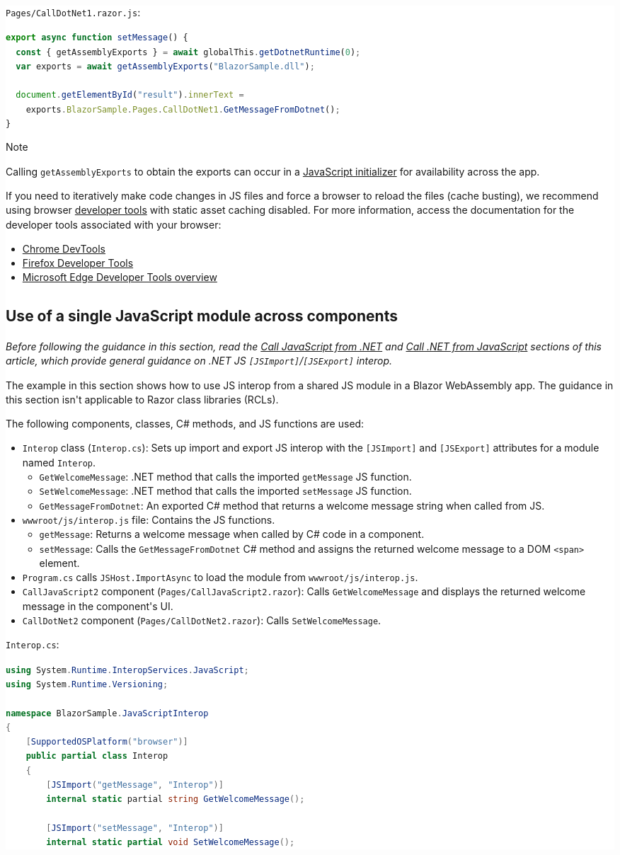`Pages/CallDotNet1.razor.js`:

```javascript
export async function setMessage() {
  const { getAssemblyExports } = await globalThis.getDotnetRuntime(0);
  var exports = await getAssemblyExports("BlazorSample.dll");

  document.getElementById("result").innerText = 
    exports.BlazorSample.Pages.CallDotNet1.GetMessageFromDotnet();
}
```

> [!NOTE]
> Calling `getAssemblyExports` to obtain the exports can occur in a [JavaScript initializer](xref:blazor/js-interop/index#javascript-initializers) for availability across the app.

If you need to iteratively make code changes in JS files and force a browser to reload the files (cache busting), we recommend using browser [developer tools](https://developer.mozilla.org/docs/Glossary/Developer_Tools) with static asset caching disabled. For more information, access the documentation for the developer tools associated with your browser:

* [Chrome DevTools](https://developer.chrome.com/docs/devtools/)
* [Firefox Developer Tools](https://developer.mozilla.org/docs/Tools)
* [Microsoft Edge Developer Tools overview](/microsoft-edge/devtools-guide-chromium/)

## Use of a single JavaScript module across components

*Before following the guidance in this section, read the [Call JavaScript from .NET](#call-javascript-from-net) and [Call .NET from JavaScript](#call-net-from-javascript) sections of this article, which provide general guidance on .NET JS `[JSImport]`/`[JSExport]` interop.*

The example in this section shows how to use JS interop from a shared JS module in a Blazor WebAssembly app. The guidance in this section isn't applicable to Razor class libraries (RCLs).

The following components, classes, C# methods, and JS functions are used:

* `Interop` class (`Interop.cs`): Sets up import and export JS interop with the `[JSImport]` and `[JSExport]` attributes for a module named `Interop`.
  * `GetWelcomeMessage`: .NET method that calls the imported `getMessage` JS function.
  * `SetWelcomeMessage`: .NET method that calls the imported `setMessage` JS function.
  * `GetMessageFromDotnet`: An exported C# method that returns a welcome message string when called from JS.
* `wwwroot/js/interop.js` file: Contains the JS functions.
  * `getMessage`: Returns a welcome message when called by C# code in a component.
  * `setMessage`: Calls the `GetMessageFromDotnet` C# method and assigns the returned welcome message to a DOM `<span>` element.
* `Program.cs` calls `JSHost.ImportAsync` to load the module from `wwwroot/js/interop.js`.
* `CallJavaScript2` component (`Pages/CallJavaScript2.razor`): Calls `GetWelcomeMessage` and displays the returned welcome message in the component's UI.
* `CallDotNet2` component (`Pages/CallDotNet2.razor`): Calls `SetWelcomeMessage`.

`Interop.cs`:

```csharp
using System.Runtime.InteropServices.JavaScript;
using System.Runtime.Versioning;

namespace BlazorSample.JavaScriptInterop
{
    [SupportedOSPlatform("browser")]
    public partial class Interop
    {
        [JSImport("getMessage", "Interop")]
        internal static partial string GetWelcomeMessage();

        [JSImport("setMessage", "Interop")]
        internal static partial void SetWelcomeMessage();

```